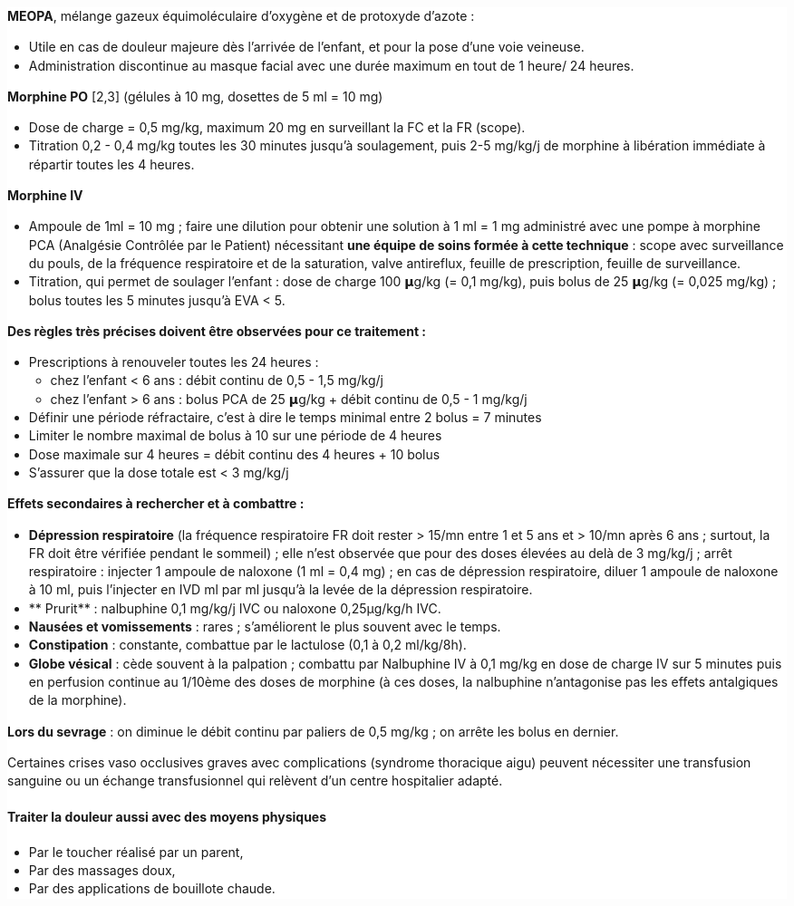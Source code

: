 **MEOPA**, mélange gazeux équimoléculaire d’oxygène et de protoxyde d’azote :

- Utile en cas de douleur majeure dès l’arrivée de l’enfant, et pour la pose d’une voie veineuse.
- Administration discontinue au masque facial avec une durée maximum en tout de 1 heure/ 24 heures.

**Morphine PO** \[2,3\] (gélules à 10 mg, dosettes de 5 ml = 10 mg)

- Dose de charge = 0,5 mg/kg, maximum 20 mg en surveillant la FC et la FR (scope).
- Titration 0,2 - 0,4 mg/kg toutes les 30 minutes jusqu’à soulagement, puis 2-5 mg/kg/j de morphine à libération immédiate à répartir toutes les 4 heures.

**Morphine IV**

- Ampoule de 1ml = 10 mg ; faire une dilution pour obtenir une solution à 1 ml = 1 mg administré avec une pompe à morphine PCA (Analgésie Contrôlée par le Patient) nécessitant **une équipe de soins formée à cette technique** : scope avec surveillance du pouls, de la fréquence respiratoire et de la saturation, valve antireflux, feuille de prescription, feuille de surveillance.
- Titration, qui permet de soulager l’enfant : dose de charge 100 𝝻g/kg (= 0,1 mg/kg), puis bolus de 25 𝝻g/kg (= 0,025 mg/kg) ; bolus toutes les 5 minutes jusqu’à EVA < 5.

**Des règles très précises doivent être observées pour ce traitement :**

- Prescriptions à renouveler toutes les 24 heures :
  - chez l’enfant < 6 ans : débit continu de 0,5 - 1,5 mg/kg/j
  - chez l’enfant > 6 ans : bolus PCA de 25 𝝻g/kg + débit continu de 0,5 - 1 mg/kg/j
- Définir une période réfractaire, c’est à dire le temps minimal entre 2 bolus = 7 minutes
- Limiter le nombre maximal de bolus à 10 sur une période de 4 heures
- Dose maximale sur 4 heures = débit continu des 4 heures + 10 bolus
- S’assurer que la dose totale est < 3 mg/kg/j

**Effets secondaires à rechercher et à combattre :**

- **Dépression respiratoire** (la fréquence respiratoire FR doit rester > 15/mn entre 1 et 5 ans et > 10/mn après 6 ans ; surtout, la FR doit être vérifiée pendant le sommeil) ; elle n’est observée que pour des doses élevées au delà de 3 mg/kg/j ; arrêt respiratoire : injecter 1 ampoule de naloxone (1 ml = 0,4 mg) ; en cas de dépression respiratoire, diluer 1 ampoule de naloxone à 10 ml, puis l’injecter en IVD ml par ml jusqu’à la levée de la dépression respiratoire.
- \*\* Prurit\*\* : nalbuphine 0,1 mg/kg/j IVC ou naloxone 0,25µg/kg/h IVC.
- **Nausées et vomissements** : rares ; s’améliorent le plus souvent avec le temps.
- **Constipation** : constante, combattue par le lactulose (0,1 à 0,2 ml/kg/8h).
- **Globe vésical** : cède souvent à la palpation ; combattu par Nalbuphine IV à 0,1 mg/kg en dose de charge IV sur 5 minutes puis en perfusion continue au 1/10ème des doses de morphine (à ces doses, la nalbuphine n’antagonise pas les effets antalgiques de la morphine).

**Lors du sevrage** : on diminue le débit continu par paliers de 0,5 mg/kg ; on arrête les bolus en dernier.

Certaines crises vaso occlusives graves avec complications (syndrome thoracique aigu) peuvent nécessiter une transfusion sanguine ou un échange transfusionnel qui relèvent d’un centre hospitalier adapté.

#### Traiter la douleur aussi avec des moyens physiques

- Par le toucher réalisé par un parent,
- Par des massages doux,
- Par des applications de bouillote chaude.
